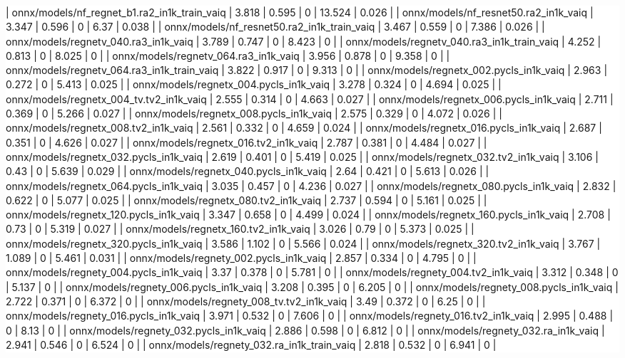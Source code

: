 | onnx/models/nf_regnet_b1.ra2_in1k_train_vaiq              |       3.818 |         0.595 |            0 |         13.524 |       0.026 |
| onnx/models/nf_resnet50.ra2_in1k_vaiq                     |       3.347 |         0.596 |            0 |          6.37  |       0.038 |
| onnx/models/nf_resnet50.ra2_in1k_train_vaiq               |       3.467 |         0.559 |            0 |          7.386 |       0.026 |
| onnx/models/regnetv_040.ra3_in1k_vaiq                     |       3.789 |         0.747 |            0 |          8.423 |       0     |
| onnx/models/regnetv_040.ra3_in1k_train_vaiq               |       4.252 |         0.813 |            0 |          8.025 |       0     |
| onnx/models/regnetv_064.ra3_in1k_vaiq                     |       3.956 |         0.878 |            0 |          9.358 |       0     |
| onnx/models/regnetv_064.ra3_in1k_train_vaiq               |       3.822 |         0.917 |            0 |          9.313 |       0     |
| onnx/models/regnetx_002.pycls_in1k_vaiq                   |       2.963 |         0.272 |            0 |          5.413 |       0.025 |
| onnx/models/regnetx_004.pycls_in1k_vaiq                   |       3.278 |         0.324 |            0 |          4.694 |       0.025 |
| onnx/models/regnetx_004_tv.tv2_in1k_vaiq                  |       2.555 |         0.314 |            0 |          4.663 |       0.027 |
| onnx/models/regnetx_006.pycls_in1k_vaiq                   |       2.711 |         0.369 |            0 |          5.266 |       0.027 |
| onnx/models/regnetx_008.pycls_in1k_vaiq                   |       2.575 |         0.329 |            0 |          4.072 |       0.026 |
| onnx/models/regnetx_008.tv2_in1k_vaiq                     |       2.561 |         0.332 |            0 |          4.659 |       0.024 |
| onnx/models/regnetx_016.pycls_in1k_vaiq                   |       2.687 |         0.351 |            0 |          4.626 |       0.027 |
| onnx/models/regnetx_016.tv2_in1k_vaiq                     |       2.787 |         0.381 |            0 |          4.484 |       0.027 |
| onnx/models/regnetx_032.pycls_in1k_vaiq                   |       2.619 |         0.401 |            0 |          5.419 |       0.025 |
| onnx/models/regnetx_032.tv2_in1k_vaiq                     |       3.106 |         0.43  |            0 |          5.639 |       0.029 |
| onnx/models/regnetx_040.pycls_in1k_vaiq                   |       2.64  |         0.421 |            0 |          5.613 |       0.026 |
| onnx/models/regnetx_064.pycls_in1k_vaiq                   |       3.035 |         0.457 |            0 |          4.236 |       0.027 |
| onnx/models/regnetx_080.pycls_in1k_vaiq                   |       2.832 |         0.622 |            0 |          5.077 |       0.025 |
| onnx/models/regnetx_080.tv2_in1k_vaiq                     |       2.737 |         0.594 |            0 |          5.161 |       0.025 |
| onnx/models/regnetx_120.pycls_in1k_vaiq                   |       3.347 |         0.658 |            0 |          4.499 |       0.024 |
| onnx/models/regnetx_160.pycls_in1k_vaiq                   |       2.708 |         0.73  |            0 |          5.319 |       0.027 |
| onnx/models/regnetx_160.tv2_in1k_vaiq                     |       3.026 |         0.79  |            0 |          5.373 |       0.025 |
| onnx/models/regnetx_320.pycls_in1k_vaiq                   |       3.586 |         1.102 |            0 |          5.566 |       0.024 |
| onnx/models/regnetx_320.tv2_in1k_vaiq                     |       3.767 |         1.089 |            0 |          5.461 |       0.031 |
| onnx/models/regnety_002.pycls_in1k_vaiq                   |       2.857 |         0.334 |            0 |          4.795 |       0     |
| onnx/models/regnety_004.pycls_in1k_vaiq                   |       3.37  |         0.378 |            0 |          5.781 |       0     |
| onnx/models/regnety_004.tv2_in1k_vaiq                     |       3.312 |         0.348 |            0 |          5.137 |       0     |
| onnx/models/regnety_006.pycls_in1k_vaiq                   |       3.208 |         0.395 |            0 |          6.205 |       0     |
| onnx/models/regnety_008.pycls_in1k_vaiq                   |       2.722 |         0.371 |            0 |          6.372 |       0     |
| onnx/models/regnety_008_tv.tv2_in1k_vaiq                  |       3.49  |         0.372 |            0 |          6.25  |       0     |
| onnx/models/regnety_016.pycls_in1k_vaiq                   |       3.971 |         0.532 |            0 |          7.606 |       0     |
| onnx/models/regnety_016.tv2_in1k_vaiq                     |       2.995 |         0.488 |            0 |          8.13  |       0     |
| onnx/models/regnety_032.pycls_in1k_vaiq                   |       2.886 |         0.598 |            0 |          6.812 |       0     |
| onnx/models/regnety_032.ra_in1k_vaiq                      |       2.941 |         0.546 |            0 |          6.524 |       0     |
| onnx/models/regnety_032.ra_in1k_train_vaiq                |       2.818 |         0.532 |            0 |          6.941 |       0     |